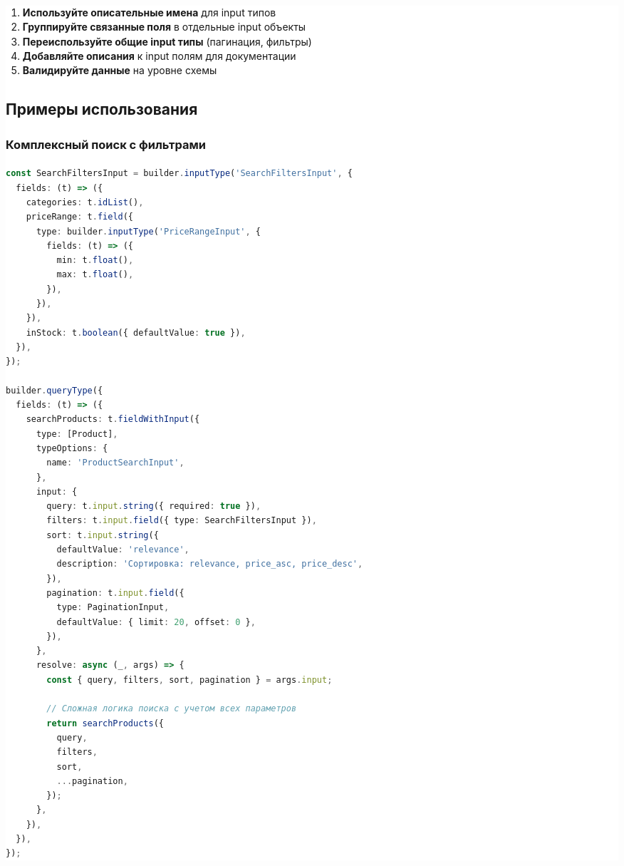 1. **Используйте описательные имена** для input типов
2. **Группируйте связанные поля** в отдельные input объекты
3. **Переиспользуйте общие input типы** (пагинация, фильтры)
4. **Добавляйте описания** к input полям для документации
5. **Валидируйте данные** на уровне схемы

## Примеры использования

### Комплексный поиск с фильтрами

```typescript
const SearchFiltersInput = builder.inputType('SearchFiltersInput', {
  fields: (t) => ({
    categories: t.idList(),
    priceRange: t.field({
      type: builder.inputType('PriceRangeInput', {
        fields: (t) => ({
          min: t.float(),
          max: t.float(),
        }),
      }),
    }),
    inStock: t.boolean({ defaultValue: true }),
  }),
});

builder.queryType({
  fields: (t) => ({
    searchProducts: t.fieldWithInput({
      type: [Product],
      typeOptions: {
        name: 'ProductSearchInput',
      },
      input: {
        query: t.input.string({ required: true }),
        filters: t.input.field({ type: SearchFiltersInput }),
        sort: t.input.string({
          defaultValue: 'relevance',
          description: 'Сортировка: relevance, price_asc, price_desc',
        }),
        pagination: t.input.field({
          type: PaginationInput,
          defaultValue: { limit: 20, offset: 0 },
        }),
      },
      resolve: async (_, args) => {
        const { query, filters, sort, pagination } = args.input;
        
        // Сложная логика поиска с учетом всех параметров
        return searchProducts({
          query,
          filters,
          sort,
          ...pagination,
        });
      },
    }),
  }),
});
```
